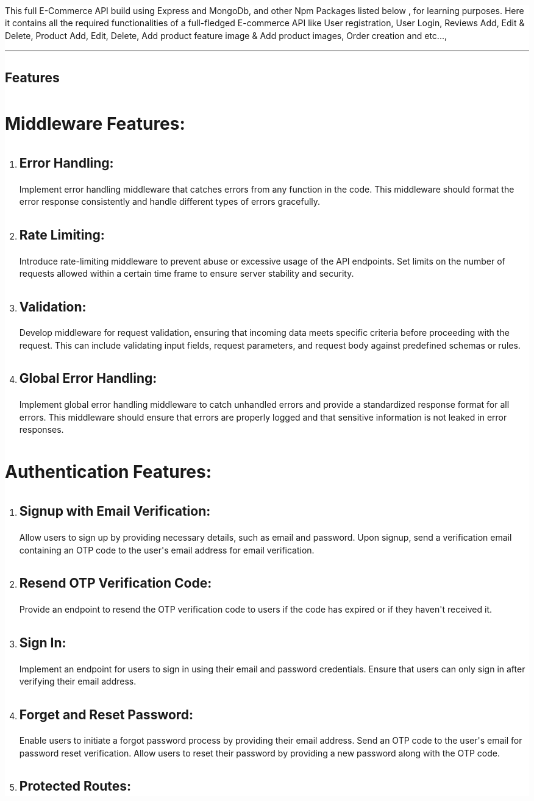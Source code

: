 This full E-Commerce API build using Express and MongoDb, and other Npm Packages listed below , for learning purposes. Here it contains all the required functionalities of a full-fledged E-commerce API like User registration, User Login, Reviews Add, Edit & Delete, Product Add, Edit, Delete, Add product feature image & Add product images, Order creation and etc...,

---

##  Features

<h1>Middleware Features:</h1>
    <ol>
        <li>
            <h2>Error Handling:</h2>
            <p>Implement error handling middleware that catches errors from any function in the code. This middleware should format the error response consistently and handle different types of errors gracefully.</p>
        </li>
        <li>
            <h2>Rate Limiting:</h2>
            <p>Introduce rate-limiting middleware to prevent abuse or excessive usage of the API endpoints. Set limits on the number of requests allowed within a certain time frame to ensure server stability and security.</p>
        </li>
        <li>
            <h2>Validation:</h2>
            <p>Develop middleware for request validation, ensuring that incoming data meets specific criteria before proceeding with the request. This can include validating input fields, request parameters, and request body against predefined schemas or rules.</p>
        </li>
        <li>
            <h2>Global Error Handling:</h2>
            <p>Implement global error handling middleware to catch unhandled errors and provide a standardized response format for all errors. This middleware should ensure that errors are properly logged and that sensitive information is not leaked in error responses.</p>
        </li>
    </ol>

<h1>Authentication Features:</h1>
    <ol>
        <li>
            <h2>Signup with Email Verification:</h2>
            <p>Allow users to sign up by providing necessary details, such as email and password. Upon signup, send a verification email containing an OTP code to the user's email address for email verification.</p>
        </li>
        <li>
            <h2>Resend OTP Verification Code:</h2>
            <p>Provide an endpoint to resend the OTP verification code to users if the code has expired or if they haven't received it.</p>
        </li>
        <li>
            <h2>Sign In:</h2>
            <p>Implement an endpoint for users to sign in using their email and password credentials. Ensure that users can only sign in after verifying their email address.</p>
        </li>
        <li>
            <h2>Forget and Reset Password:</h2>
            <p>Enable users to initiate a forgot password process by providing their email address. Send an OTP code to the user's email for password reset verification. Allow users to reset their password by providing a new password along with the OTP code.</p>
        </li>
        <li>
            <h2>Protected Routes:</h2>